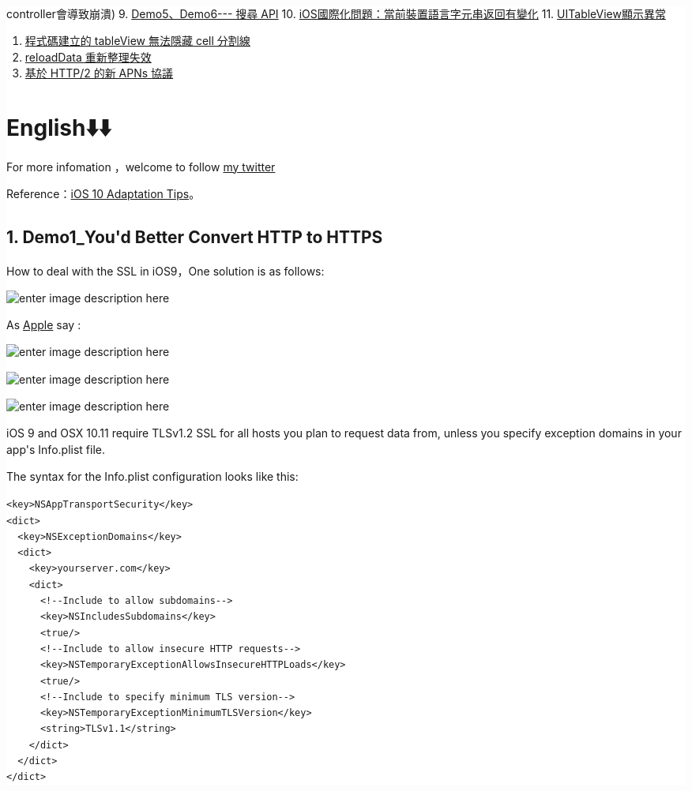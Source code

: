 controller會導致崩潰)
 9.  [Demo5、Demo6--- 搜尋 API](https://github.com/ChenYilong/iOS9AdaptationTips#9demo5demo6----搜尋-api)
 10.   [iOS國際化問題：當前裝置語言字元串返回有變化](https://github.com/ChenYilong/iOS9AdaptationTips#10ios國際化問題當前裝置語言字元串返回有變化)
 11.  [UITableView顯示異常](https://github.com/ChenYilong/iOS9AdaptationTips#11uitableview顯示異常)
  1.  [程式碼建立的 tableView 無法隱藏 cell 分割線](https://github.com/ChenYilong/iOS9AdaptationTips#程式碼建立的-tableview-無法隱藏-cell-分割線)
  2. [reloadData 重新整理失效](https://github.com/ChenYilong/iOS9AdaptationTips#reloaddata-重新整理失效)
 12.  [基於 HTTP/2 的新 APNs 協議](https://github.com/ChenYilong/iOS9AdaptationTips/blob/master/%E5%9F%BA%E4%BA%8EHTTP2%E7%9A%84%E5%85%A8%E6%96%B0APNs%E5%8D%8F%E8%AE%AE/%E5%9F%BA%E4%BA%8EHTTP2%E7%9A%84%E5%85%A8%E6%96%B0APNs%E5%8D%8F%E8%AE%AE.md#如何建立-universal-push-notification-client-ssl-證書)



# English⬇️⬇️

For more infomation ，welcome to follow [my twitter](https://twitter.com/stevechen1010)

Reference：[iOS 10 Adaptation Tips](https://github.com/ChenYilong/iOS10AdaptationTips)。

## 1. Demo1_You'd Better Convert HTTP to HTTPS


How to deal with the SSL in iOS9，One solution is as follows:

![enter image description here](https://github.com/ChenYilong/iOS9AdaptationTips/blob/master/Demo1_iOS9網路適配_改用更安全的HTTPS/微博%40iOS程式犭袁/http問題.gif)

As  [Apple](https://developer.apple.com/library/prerelease/ios/releasenotes/General/WhatsNewIniOS/Articles/iOS9.html#//apple_ref/doc/uid/TP40016198-DontLinkElementID_13) say :


  ![enter image description here](https://i.imgur.com/eTgSHZY.png)

![enter image description here](https://i.imgur.com/Tc0fS6p.jpg)

![enter image description here](https://i.imgur.com/v2Tskwh.jpg)

iOS 9 and OSX 10.11 require TLSv1.2 SSL for all hosts you plan to request data from, unless you specify exception domains in your app's Info.plist file.

The syntax for the Info.plist configuration looks like this:

    <key>NSAppTransportSecurity</key>
    <dict>
      <key>NSExceptionDomains</key>
      <dict>
        <key>yourserver.com</key>
        <dict>
          <!--Include to allow subdomains-->
          <key>NSIncludesSubdomains</key>
          <true/>
          <!--Include to allow insecure HTTP requests-->
          <key>NSTemporaryExceptionAllowsInsecureHTTPLoads</key>
          <true/>
          <!--Include to specify minimum TLS version-->
          <key>NSTemporaryExceptionMinimumTLSVersion</key>
          <string>TLSv1.1</string>
        </dict>
      </dict>
    </dict>
